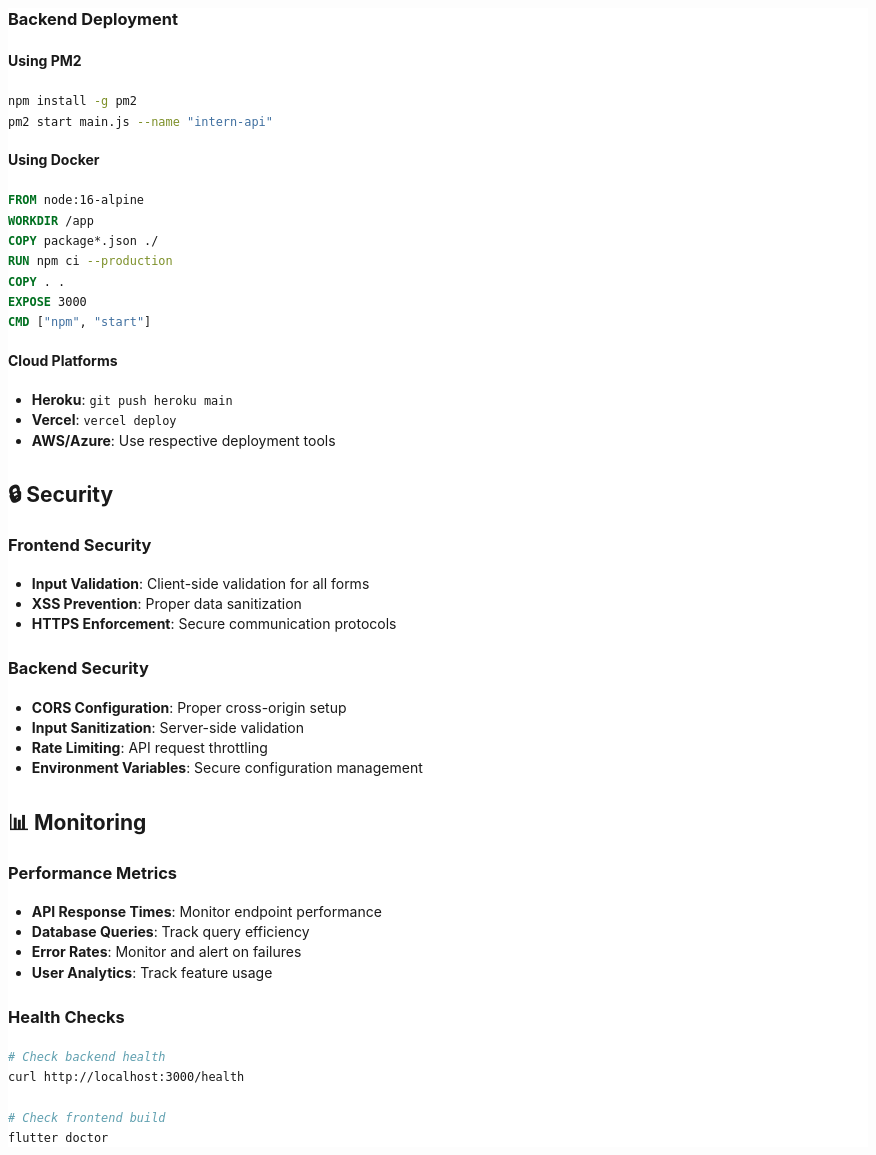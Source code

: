 ### Backend Deployment

#### Using PM2
```bash
npm install -g pm2
pm2 start main.js --name "intern-api"
```

#### Using Docker
```dockerfile
FROM node:16-alpine
WORKDIR /app
COPY package*.json ./
RUN npm ci --production
COPY . .
EXPOSE 3000
CMD ["npm", "start"]
```

#### Cloud Platforms
- **Heroku**: `git push heroku main`
- **Vercel**: `vercel deploy`
- **AWS/Azure**: Use respective deployment tools

## 🔒 Security

### Frontend Security
- **Input Validation**: Client-side validation for all forms
- **XSS Prevention**: Proper data sanitization
- **HTTPS Enforcement**: Secure communication protocols

### Backend Security
- **CORS Configuration**: Proper cross-origin setup
- **Input Sanitization**: Server-side validation
- **Rate Limiting**: API request throttling
- **Environment Variables**: Secure configuration management

## 📊 Monitoring

### Performance Metrics
- **API Response Times**: Monitor endpoint performance
- **Database Queries**: Track query efficiency
- **Error Rates**: Monitor and alert on failures
- **User Analytics**: Track feature usage

### Health Checks
```bash
# Check backend health
curl http://localhost:3000/health

# Check frontend build
flutter doctor
```

